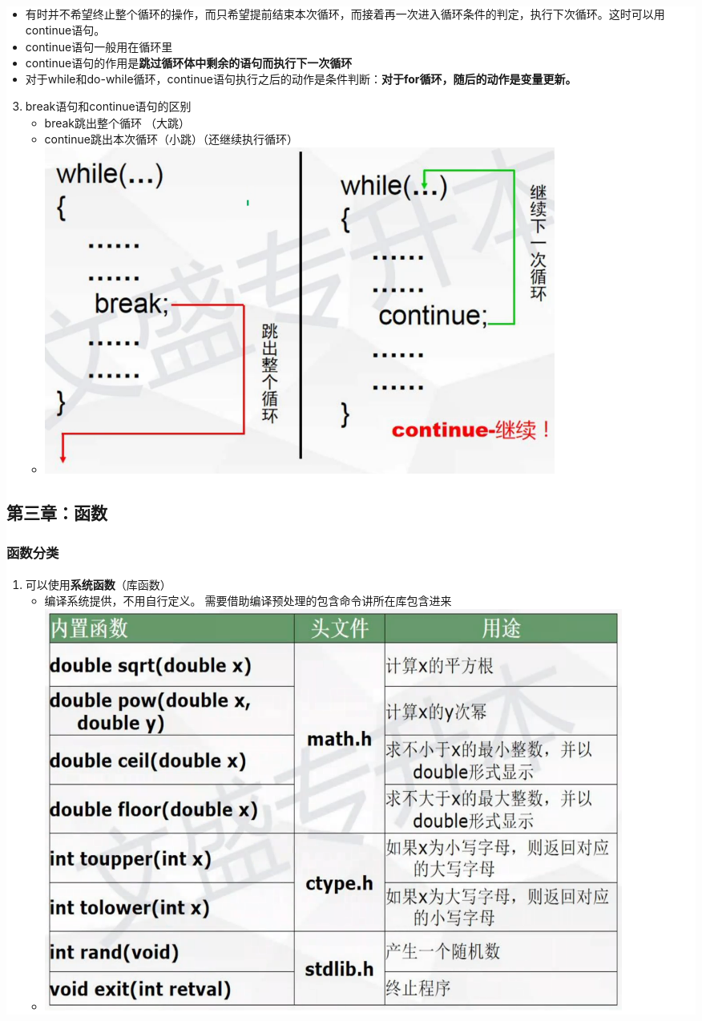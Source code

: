    - 有时并不希望终止整个循环的操作，而只希望提前结束本次循环，而接着再一次进入循环条件的判定，执行下次循环。这时可以用continue语句。
   - continue语句一般用在循环里
   - continue语句的作用是**跳过循环体中剩余的语句而执行下一次循环**
   - 对于while和do-while循环，continue语句执行之后的动作是条件判断：**对于for循环，随后的动作是变量更新。**
3. break语句和continue语句的区别
   - break跳出整个循环 （大跳）
   - continue跳出本次循环（小跳）（还继续执行循环）
   - ![image-20220919104706185](img/image-20220919104706185.png)

## 第三章：函数

### 函数分类

1. 可以使用**系统函数**（库函数）
   - 编译系统提供，不用自行定义。
     需要借助编译预处理的包含命令讲所在库包含进来
   - ![image-20220925131520645](img/image-20220925131520645.png)